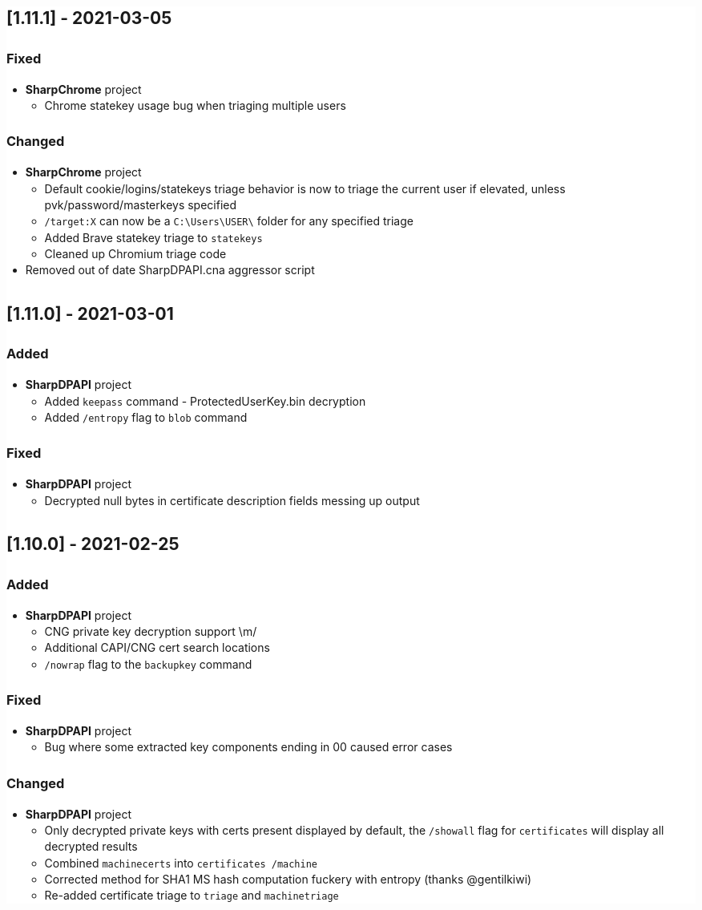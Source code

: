 ## [1.11.1] - 2021-03-05

### Fixed
* **SharpChrome** project
    * Chrome statekey usage bug when triaging multiple users

### Changed
* **SharpChrome** project
    * Default cookie/logins/statekeys triage behavior is now to triage the current user if elevated, unless pvk/password/masterkeys specified
    * `/target:X` can now be a `C:\Users\USER\` folder for any specified triage
    * Added Brave statekey triage to `statekeys`
    * Cleaned up Chromium triage code
* Removed out of date SharpDPAPI.cna aggressor script


## [1.11.0] - 2021-03-01

### Added
* **SharpDPAPI** project
    * Added `keepass` command - ProtectedUserKey.bin decryption
    * Added `/entropy` flag to `blob` command

### Fixed
* **SharpDPAPI** project
    * Decrypted null bytes in certificate description fields messing up output


## [1.10.0] - 2021-02-25

### Added
* **SharpDPAPI** project
    * CNG private key decryption support \m/
    * Additional CAPI/CNG cert search locations
    * `/nowrap` flag to the `backupkey` command

### Fixed
* **SharpDPAPI** project
    * Bug where some extracted key components ending in 00 caused error cases

### Changed
* **SharpDPAPI** project
    * Only decrypted private keys with certs present displayed by default, the `/showall` flag for `certificates` will display all decrypted results
    * Combined `machinecerts` into `certificates /machine`
    * Corrected method for SHA1 MS hash computation fuckery with entropy (thanks @gentilkiwi)
    * Re-added certificate triage to `triage` and `machinetriage`
